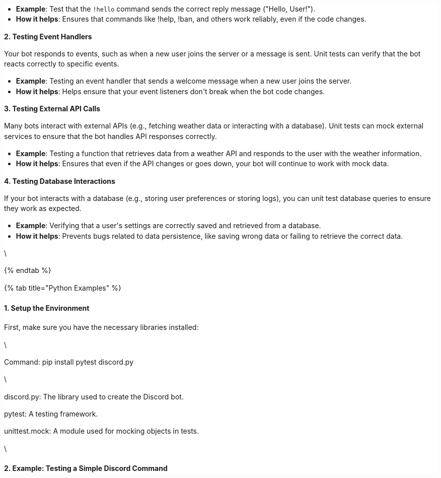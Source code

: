 * **Example**: Test that the `!hello` command sends the correct reply message ("Hello, User!").
* **How it helps**: Ensures that commands like !help, !ban, and others work reliably, even if the code changes.

**2. Testing Event Handlers**

Your bot responds to events, such as when a new user joins the server or a message is sent. Unit tests can verify that the bot reacts correctly to specific events.

* **Example**: Testing an event handler that sends a welcome message when a new user joins the server.
* **How it helps**: Helps ensure that your event listeners don't break when the bot code changes.

**3. Testing External API Calls**

Many bots interact with external APIs (e.g., fetching weather data or interacting with a database). Unit tests can mock external services to ensure that the bot handles API responses correctly.

* **Example**: Testing a function that retrieves data from a weather API and responds to the user with the weather information.
* **How it helps**: Ensures that even if the API changes or goes down, your bot will continue to work with mock data.

**4. Testing Database Interactions**

If your bot interacts with a database (e.g., storing user preferences or storing logs), you can unit test database queries to ensure they work as expected.

* **Example**: Verifying that a user's settings are correctly saved and retrieved from a database.
* **How it helps**: Prevents bugs related to data persistence, like saving wrong data or failing to retrieve the correct data.

\

{% endtab %}

{% tab title="Python Examples" %}
#### 1. Setup the Environment <a href="#docs-internal-guid-fbb357c9-7fff-4ded-0e8a-0940ad4cda33" id="docs-internal-guid-fbb357c9-7fff-4ded-0e8a-0940ad4cda33"></a>

First, make sure you have the necessary libraries installed:

\


Command: pip install pytest discord.py

\


discord.py: The library used to create the Discord bot.

pytest: A testing framework.

unittest.mock: A module used for mocking objects in tests.

\


#### 2. Example: Testing a Simple Discord Command
